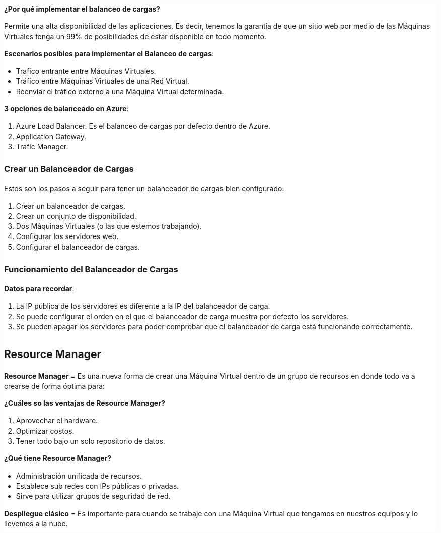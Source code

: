 **¿Por qué implementar el balanceo de cargas?**

Permite una alta disponibilidad de las aplicaciones. Es decir, tenemos la garantía de que un sitio web por medio de las Máquinas Virtuales tenga un 99% de posibilidades de estar disponible en todo momento.

**Escenarios posibles para implementar el Balanceo de cargas**:

* Trafico entrante entre Máquinas Virtuales.
* Tráfico entre Máquinas Virtuales de una Red Virtual.
* Reenviar el tráfico externo a una Máquina Virtual determinada.

**3 opciones de balanceado en Azure**:

1. Azure Load Balancer. Es el balanceo de cargas por defecto dentro de Azure.
2. Application Gateway. 
3. Trafic Manager. 

### Crear un Balanceador de Cargas

Estos son los pasos a seguir para tener un balanceador de cargas bien configurado:

1. Crear un balanceador de cargas.
2. Crear un conjunto de disponibilidad.
3. Dos Máquinas Virtuales (o las que estemos trabajando).
4. Configurar los servidores web.
5. Configurar el balanceador de cargas.

### Funcionamiento del Balanceador de Cargas

**Datos para recordar**:

1. La IP pública de los servidores es diferente a la IP del balanceador de carga.
2. Se puede configurar el orden en el que el balanceador de carga muestra por defecto los servidores.
3. Se pueden apagar los servidores para poder comprobar que el balanceador de carga está funcionando correctamente.

## Resource Manager

**Resource Manager** = Es una nueva forma de crear una Máquina Virtual dentro de un grupo de recursos en donde todo va a crearse de forma óptima para:

**¿Cuáles so las ventajas de Resource Manager?**

1. Aprovechar el hardware.
2. Optimizar costos.
3. Tener todo bajo un solo repositorio de datos.
   
**¿Qué tiene Resource Manager?**

* Administración unificada de recursos.
* Establece sub redes con IPs públicas o privadas.
* Sirve para utilizar grupos de seguridad de red.

**Despliegue clásico** = Es importante para cuando se trabaje con una Máquina Virtual que tengamos en nuestros equipos y lo llevemos a la nube.
